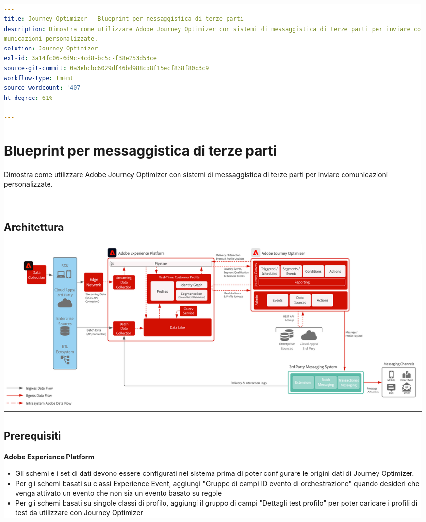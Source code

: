 ```yaml
---
title: Journey Optimizer - Blueprint per messaggistica di terze parti
description: Dimostra come utilizzare Adobe Journey Optimizer con sistemi di messaggistica di terze parti per inviare comunicazioni personalizzate.
solution: Journey Optimizer
exl-id: 3a14fc06-6d9c-4cd8-bc5c-f38e253d53ce
source-git-commit: 0a3ebcbc6029df46bd988cb8f15ecf838f80c3c9
workflow-type: tm+mt
source-wordcount: '407'
ht-degree: 61%

---
```


# Blueprint per messaggistica di terze parti

Dimostra come utilizzare Adobe Journey Optimizer con sistemi di messaggistica di terze parti per inviare comunicazioni personalizzate.

<br>

## Architettura

<img src="images/3rd-party-messaging-architecture.svg" alt="Architettura di riferimento per il blueprint Journey Optimizer" style="width:100%; border:1px solid #4a4a4a" class="modal-image" />

<br>

## Prerequisiti

**Adobe Experience Platform**

* Gli schemi e i set di dati devono essere configurati nel sistema prima di poter configurare le origini dati di Journey Optimizer.
* Per gli schemi basati su classi Experience Event, aggiungi &quot;Gruppo di campi ID evento di orchestrazione&quot; quando desideri che venga attivato un evento che non sia un evento basato su regole
* Per gli schemi basati su singole classi di profilo, aggiungi il gruppo di campi &quot;Dettagli test profilo&quot; per poter caricare i profili di test da utilizzare con Journey Optimizer
